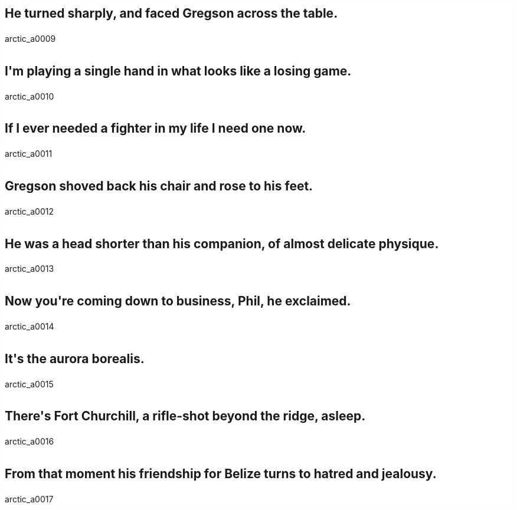 
## He turned sharply, and faced Gregson across the table.
arctic_a0009
<audio data-autoplay src="beep.mp3"></audio>


## I'm playing a single hand in what looks like a losing game.
arctic_a0010
<audio data-autoplay src="beep.mp3"></audio>


## If I ever needed a fighter in my life I need one now.
arctic_a0011
<audio data-autoplay src="beep.mp3"></audio>


## Gregson shoved back his chair and rose to his feet.
arctic_a0012
<audio data-autoplay src="beep.mp3"></audio>


## He was a head shorter than his companion, of almost delicate physique.
arctic_a0013
<audio data-autoplay src="beep.mp3"></audio>


## Now you're coming down to business, Phil, he exclaimed.
arctic_a0014
<audio data-autoplay src="beep.mp3"></audio>


## It's the aurora borealis.
arctic_a0015
<audio data-autoplay src="beep.mp3"></audio>


## There's Fort Churchill, a rifle-shot beyond the ridge, asleep.
arctic_a0016
<audio data-autoplay src="beep.mp3"></audio>


## From that moment his friendship for Belize turns to hatred and jealousy.
arctic_a0017
<audio data-autoplay src="beep.mp3"></audio>
